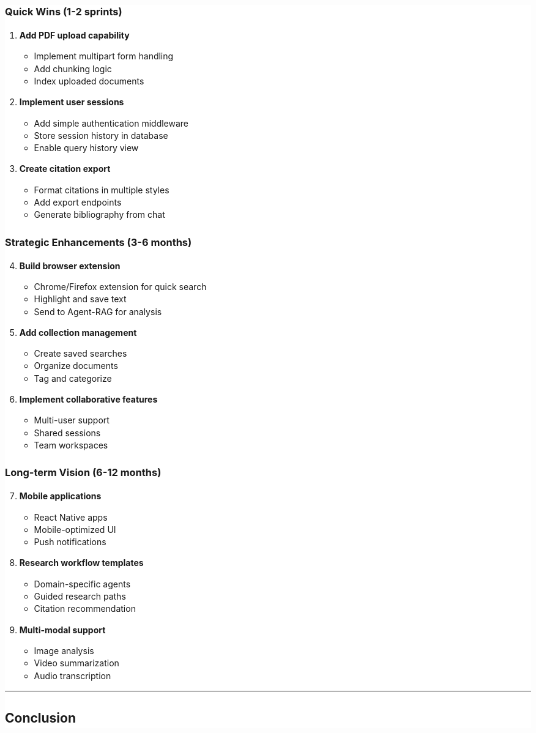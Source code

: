 ### Quick Wins (1-2 sprints)

1. **Add PDF upload capability**
   - Implement multipart form handling
   - Add chunking logic
   - Index uploaded documents

2. **Implement user sessions**
   - Add simple authentication middleware
   - Store session history in database
   - Enable query history view

3. **Create citation export**
   - Format citations in multiple styles
   - Add export endpoints
   - Generate bibliography from chat

### Strategic Enhancements (3-6 months)

4. **Build browser extension**
   - Chrome/Firefox extension for quick search
   - Highlight and save text
   - Send to Agent-RAG for analysis

5. **Add collection management**
   - Create saved searches
   - Organize documents
   - Tag and categorize

6. **Implement collaborative features**
   - Multi-user support
   - Shared sessions
   - Team workspaces

### Long-term Vision (6-12 months)

7. **Mobile applications**
   - React Native apps
   - Mobile-optimized UI
   - Push notifications

8. **Research workflow templates**
   - Domain-specific agents
   - Guided research paths
   - Citation recommendation

9. **Multi-modal support**
   - Image analysis
   - Video summarization
   - Audio transcription

---

## Conclusion
